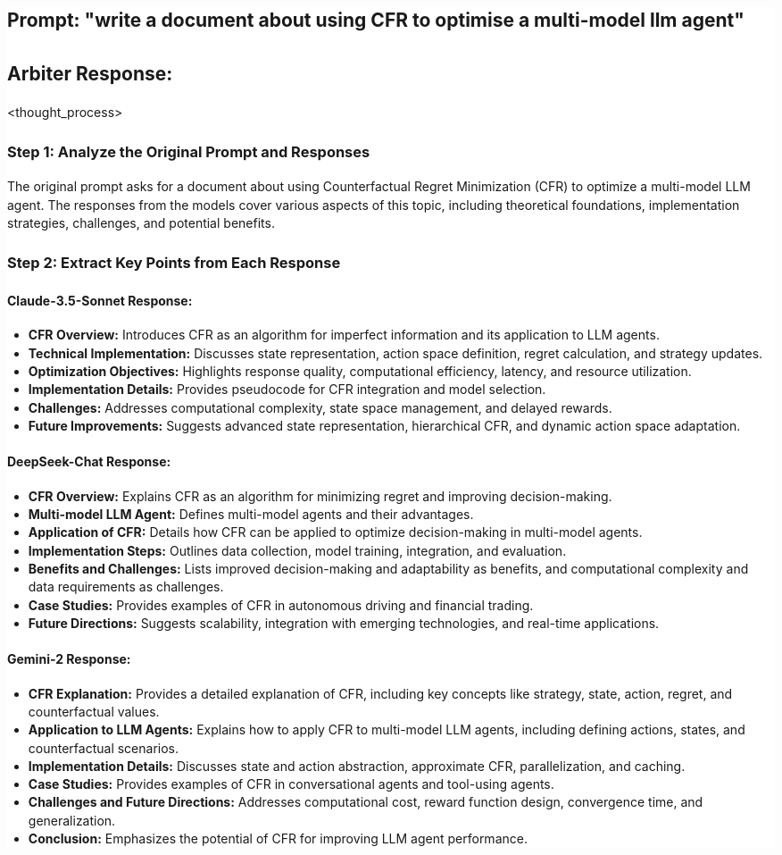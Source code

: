 ## Prompt: "write a document about using CFR to optimise a multi-model llm agent"

## Arbiter Response:

<thought_process>
### Step 1: Analyze the Original Prompt and Responses
The original prompt asks for a document about using Counterfactual Regret Minimization (CFR) to optimize a multi-model LLM agent. The responses from the models cover various aspects of this topic, including theoretical foundations, implementation strategies, challenges, and potential benefits.

### Step 2: Extract Key Points from Each Response
#### **Claude-3.5-Sonnet Response:**
- **CFR Overview:** Introduces CFR as an algorithm for imperfect information and its application to LLM agents.
- **Technical Implementation:** Discusses state representation, action space definition, regret calculation, and strategy updates.
- **Optimization Objectives:** Highlights response quality, computational efficiency, latency, and resource utilization.
- **Implementation Details:** Provides pseudocode for CFR integration and model selection.
- **Challenges:** Addresses computational complexity, state space management, and delayed rewards.
- **Future Improvements:** Suggests advanced state representation, hierarchical CFR, and dynamic action space adaptation.

#### **DeepSeek-Chat Response:**
- **CFR Overview:** Explains CFR as an algorithm for minimizing regret and improving decision-making.
- **Multi-model LLM Agent:** Defines multi-model agents and their advantages.
- **Application of CFR:** Details how CFR can be applied to optimize decision-making in multi-model agents.
- **Implementation Steps:** Outlines data collection, model training, integration, and evaluation.
- **Benefits and Challenges:** Lists improved decision-making and adaptability as benefits, and computational complexity and data requirements as challenges.
- **Case Studies:** Provides examples of CFR in autonomous driving and financial trading.
- **Future Directions:** Suggests scalability, integration with emerging technologies, and real-time applications.

#### **Gemini-2 Response:**
- **CFR Explanation:** Provides a detailed explanation of CFR, including key concepts like strategy, state, action, regret, and counterfactual values.
- **Application to LLM Agents:** Explains how to apply CFR to multi-model LLM agents, including defining actions, states, and counterfactual scenarios.
- **Implementation Details:** Discusses state and action abstraction, approximate CFR, parallelization, and caching.
- **Case Studies:** Provides examples of CFR in conversational agents and tool-using agents.
- **Challenges and Future Directions:** Addresses computational cost, reward function design, convergence time, and generalization.
- **Conclusion:** Emphasizes the potential of CFR for improving LLM agent performance.
